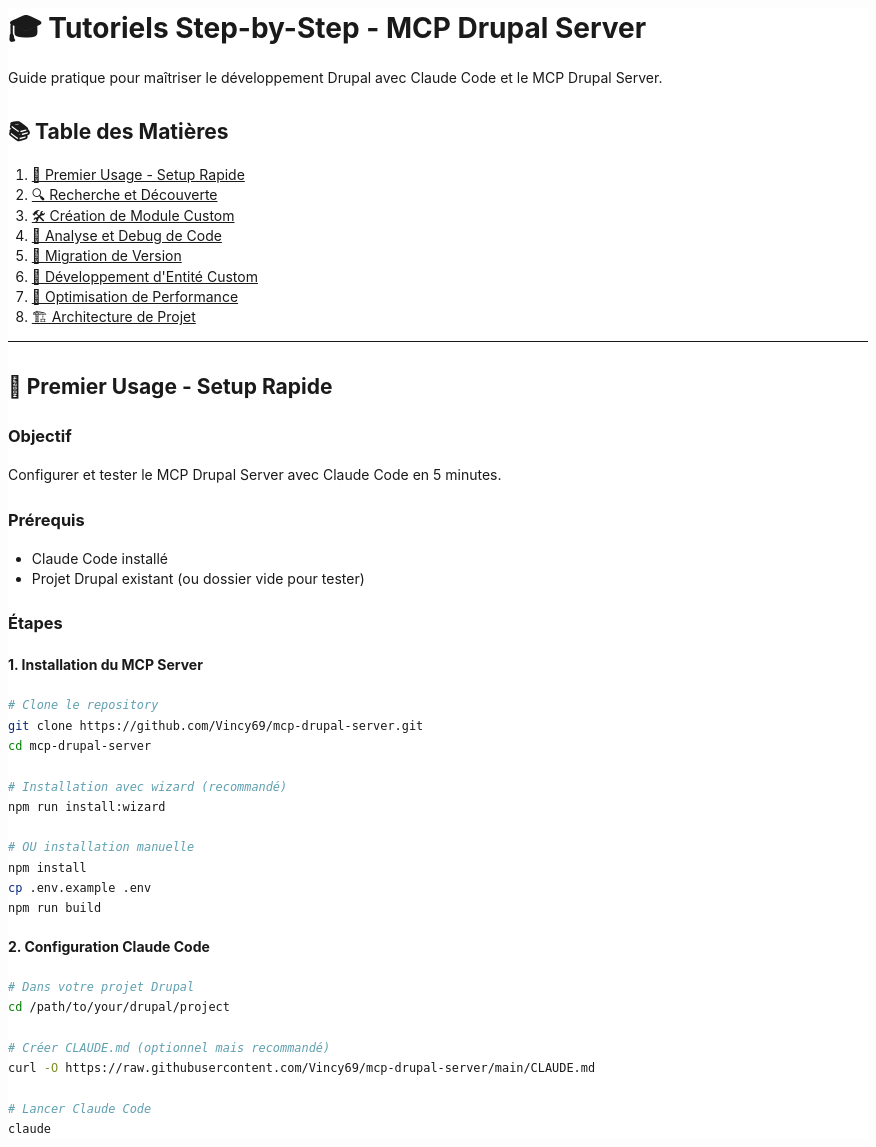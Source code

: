 # 🎓 Tutoriels Step-by-Step - MCP Drupal Server

Guide pratique pour maîtriser le développement Drupal avec Claude Code et le MCP Drupal Server.

## 📚 Table des Matières

1. [🚀 Premier Usage - Setup Rapide](#-premier-usage---setup-rapide)
2. [🔍 Recherche et Découverte](#-recherche-et-découverte)
3. [🛠️ Création de Module Custom](#️-création-de-module-custom)
4. [🧪 Analyse et Debug de Code](#-analyse-et-debug-de-code)
5. [🔄 Migration de Version](#-migration-de-version)
6. [🎯 Développement d'Entité Custom](#-développement-dentité-custom)
7. [🔧 Optimisation de Performance](#-optimisation-de-performance)
8. [🏗️ Architecture de Projet](#️-architecture-de-projet)

---

## 🚀 Premier Usage - Setup Rapide

### Objectif
Configurer et tester le MCP Drupal Server avec Claude Code en 5 minutes.

### Prérequis
- Claude Code installé
- Projet Drupal existant (ou dossier vide pour tester)

### Étapes

#### 1. Installation du MCP Server
```bash
# Clone le repository
git clone https://github.com/Vincy69/mcp-drupal-server.git
cd mcp-drupal-server

# Installation avec wizard (recommandé)
npm run install:wizard

# OU installation manuelle
npm install
cp .env.example .env
npm run build
```

#### 2. Configuration Claude Code
```bash
# Dans votre projet Drupal
cd /path/to/your/drupal/project

# Créer CLAUDE.md (optionnel mais recommandé)
curl -O https://raw.githubusercontent.com/Vincy69/mcp-drupal-server/main/CLAUDE.md

# Lancer Claude Code
claude
```
